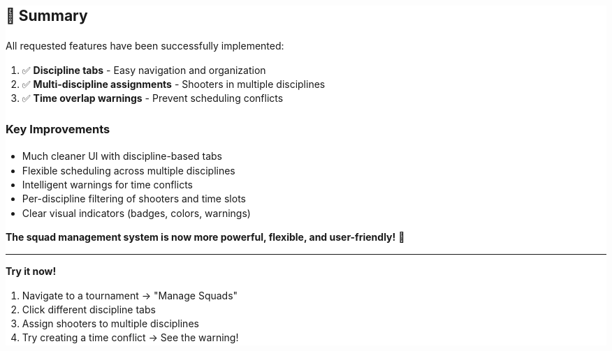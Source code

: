 
## 🎉 **Summary**

All requested features have been successfully implemented:

1. ✅ **Discipline tabs** - Easy navigation and organization
2. ✅ **Multi-discipline assignments** - Shooters in multiple disciplines
3. ✅ **Time overlap warnings** - Prevent scheduling conflicts

### **Key Improvements**
- Much cleaner UI with discipline-based tabs
- Flexible scheduling across multiple disciplines
- Intelligent warnings for time conflicts
- Per-discipline filtering of shooters and time slots
- Clear visual indicators (badges, colors, warnings)

**The squad management system is now more powerful, flexible, and user-friendly!** 🚀

---

**Try it now!**  
1. Navigate to a tournament → "Manage Squads"
2. Click different discipline tabs
3. Assign shooters to multiple disciplines
4. Try creating a time conflict → See the warning!

